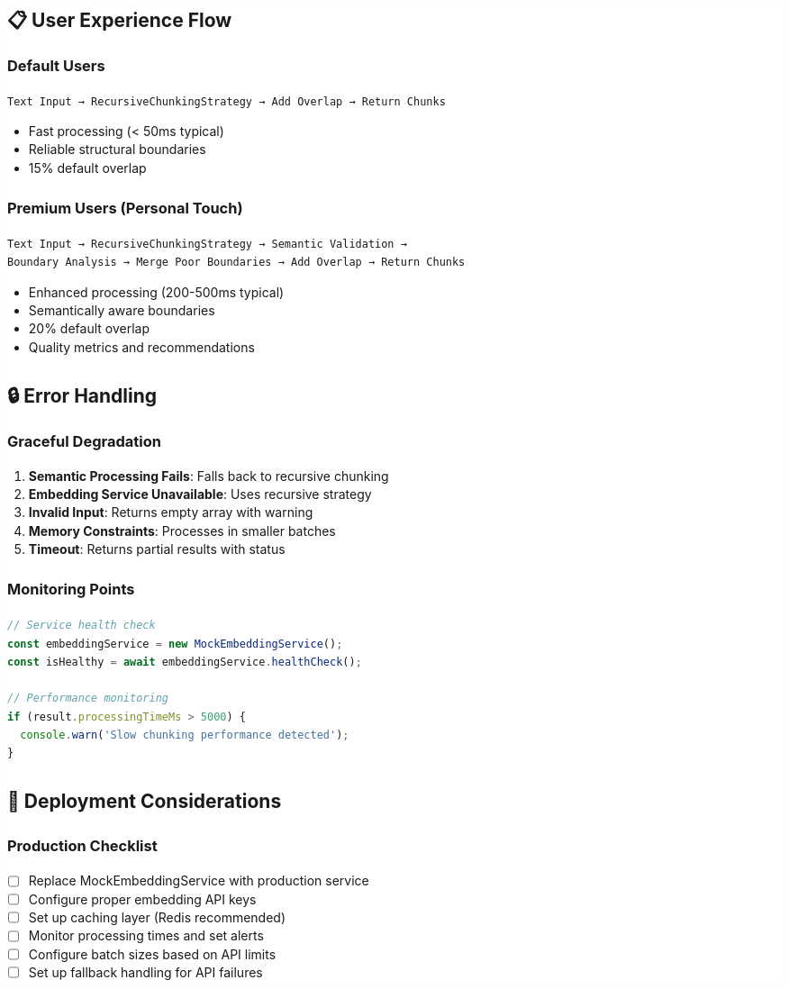## 📋 User Experience Flow

### Default Users

```
Text Input → RecursiveChunkingStrategy → Add Overlap → Return Chunks
```

- Fast processing (< 50ms typical)
- Reliable structural boundaries
- 15% default overlap

### Premium Users (Personal Touch)

```
Text Input → RecursiveChunkingStrategy → Semantic Validation → 
Boundary Analysis → Merge Poor Boundaries → Add Overlap → Return Chunks
```

- Enhanced processing (200-500ms typical)
- Semantically aware boundaries
- 20% default overlap
- Quality metrics and recommendations

## 🔒 Error Handling

### Graceful Degradation

1. **Semantic Processing Fails**: Falls back to recursive chunking
2. **Embedding Service Unavailable**: Uses recursive strategy
3. **Invalid Input**: Returns empty array with warning
4. **Memory Constraints**: Processes in smaller batches
5. **Timeout**: Returns partial results with status

### Monitoring Points

```typescript
// Service health check
const embeddingService = new MockEmbeddingService();
const isHealthy = await embeddingService.healthCheck();

// Performance monitoring
if (result.processingTimeMs > 5000) {
  console.warn('Slow chunking performance detected');
}
```

## 🚀 Deployment Considerations

### Production Checklist

- [ ] Replace MockEmbeddingService with production service
- [ ] Configure proper embedding API keys
- [ ] Set up caching layer (Redis recommended)
- [ ] Monitor processing times and set alerts
- [ ] Configure batch sizes based on API limits
- [ ] Set up fallback handling for API failures
